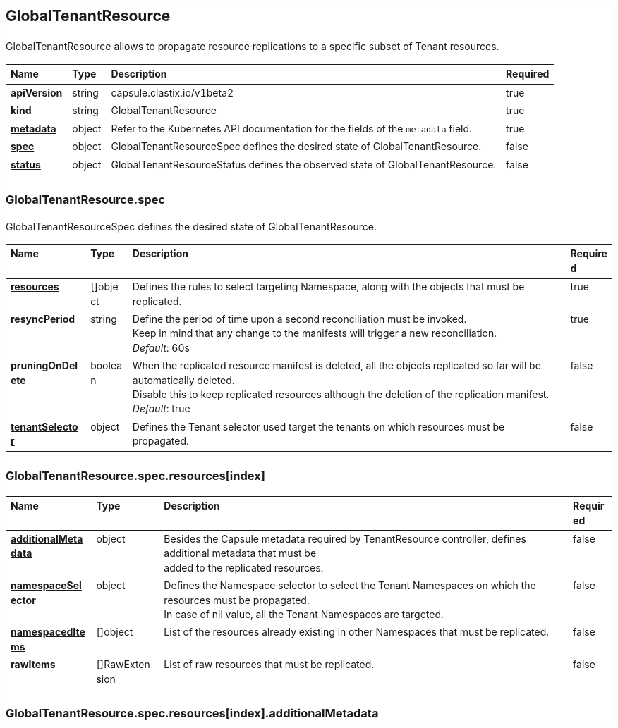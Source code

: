 ## GlobalTenantResource






GlobalTenantResource allows to propagate resource replications to a specific subset of Tenant resources.

| **Name** | **Type** | **Description** | **Required** |
| :---- | :---- | :----------- | :-------- |
| **apiVersion** | string | capsule.clastix.io/v1beta2 | true |
| **kind** | string | GlobalTenantResource | true |
| **[metadata](https://kubernetes.io/docs/reference/generated/kubernetes-api/v1.28/#objectmeta-v1-meta)** | object | Refer to the Kubernetes API documentation for the fields of the `metadata` field. | true |
| **[spec](#globaltenantresourcespec)** | object | GlobalTenantResourceSpec defines the desired state of GlobalTenantResource. | false |
| **[status](#globaltenantresourcestatus)** | object | GlobalTenantResourceStatus defines the observed state of GlobalTenantResource. | false |


### GlobalTenantResource.spec



GlobalTenantResourceSpec defines the desired state of GlobalTenantResource.

| **Name** | **Type** | **Description** | **Required** |
| :---- | :---- | :----------- | :-------- |
| **[resources](#globaltenantresourcespecresourcesindex)** | []object | Defines the rules to select targeting Namespace, along with the objects that must be replicated. | true |
| **resyncPeriod** | string | Define the period of time upon a second reconciliation must be invoked.<br>Keep in mind that any change to the manifests will trigger a new reconciliation.<br/>*Default*: 60s<br/> | true |
| **pruningOnDelete** | boolean | When the replicated resource manifest is deleted, all the objects replicated so far will be automatically deleted.<br>Disable this to keep replicated resources although the deletion of the replication manifest.<br/>*Default*: true<br/> | false |
| **[tenantSelector](#globaltenantresourcespectenantselector)** | object | Defines the Tenant selector used target the tenants on which resources must be propagated. | false |


### GlobalTenantResource.spec.resources[index]





| **Name** | **Type** | **Description** | **Required** |
| :---- | :---- | :----------- | :-------- |
| **[additionalMetadata](#globaltenantresourcespecresourcesindexadditionalmetadata)** | object | Besides the Capsule metadata required by TenantResource controller, defines additional metadata that must be<br>added to the replicated resources. | false |
| **[namespaceSelector](#globaltenantresourcespecresourcesindexnamespaceselector)** | object | Defines the Namespace selector to select the Tenant Namespaces on which the resources must be propagated.<br>In case of nil value, all the Tenant Namespaces are targeted. | false |
| **[namespacedItems](#globaltenantresourcespecresourcesindexnamespaceditemsindex)** | []object | List of the resources already existing in other Namespaces that must be replicated. | false |
| **rawItems** | []RawExtension | List of raw resources that must be replicated. | false |


### GlobalTenantResource.spec.resources[index].additionalMetadata
